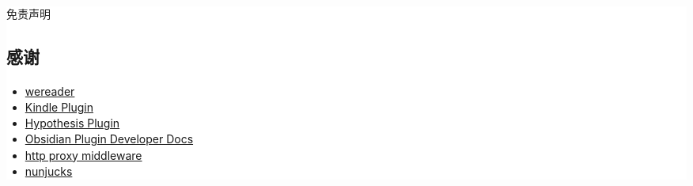 免责声明

## 感谢

- [wereader](https://github.com/arry-lee/wereader)
- [Kindle Plugin](https://github.com/hadynz/obsidian-kindle-plugin)
- [Hypothesis Plugin](https://github.com/weichenw/obsidian-hypothesis-plugin)
- [Obsidian Plugin Developer Docs](https://marcus.se.net/obsidian-plugin-docs/)
- [http proxy middleware](https://github.com/chimurai/http-proxy-middleware)
- [nunjucks](https://github.com/mozilla/nunjucks)



